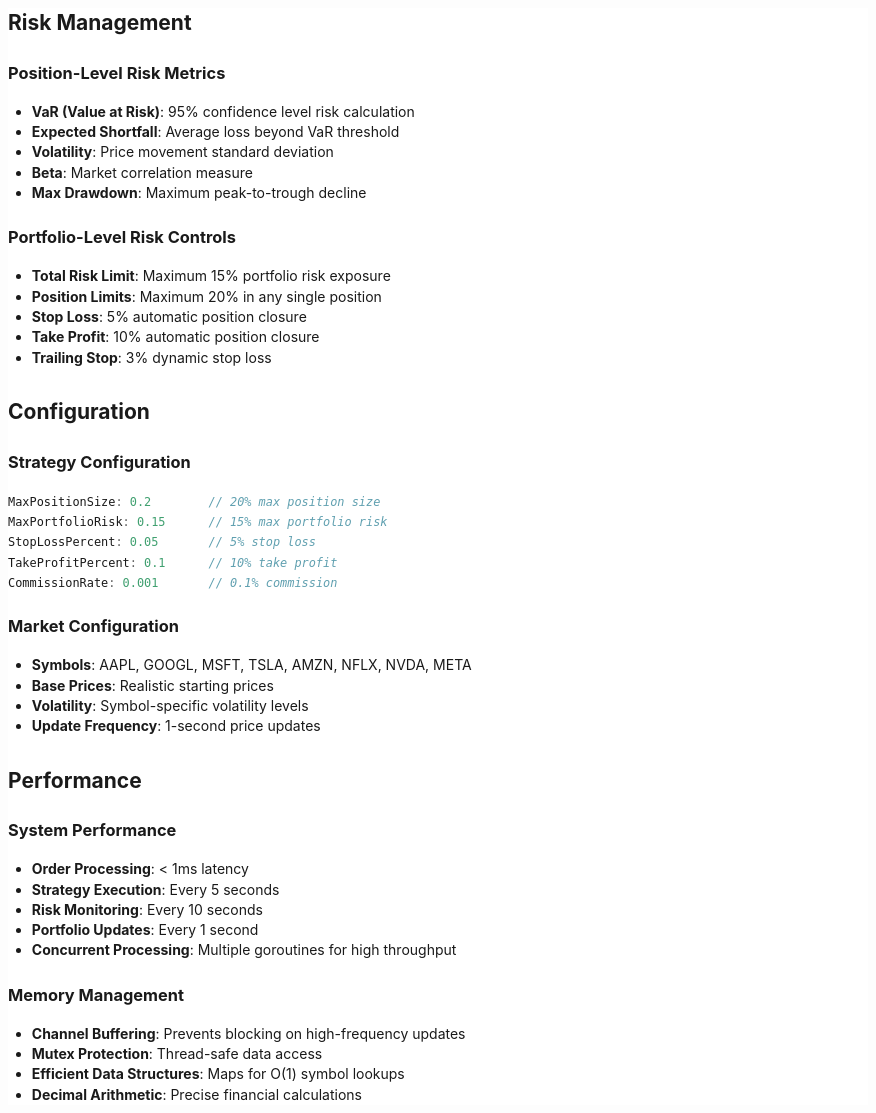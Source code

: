 ## Risk Management

### Position-Level Risk Metrics
- **VaR (Value at Risk)**: 95% confidence level risk calculation
- **Expected Shortfall**: Average loss beyond VaR threshold
- **Volatility**: Price movement standard deviation
- **Beta**: Market correlation measure
- **Max Drawdown**: Maximum peak-to-trough decline

### Portfolio-Level Risk Controls
- **Total Risk Limit**: Maximum 15% portfolio risk exposure
- **Position Limits**: Maximum 20% in any single position
- **Stop Loss**: 5% automatic position closure
- **Take Profit**: 10% automatic position closure
- **Trailing Stop**: 3% dynamic stop loss

## Configuration

### Strategy Configuration
```go
MaxPositionSize: 0.2        // 20% max position size
MaxPortfolioRisk: 0.15      // 15% max portfolio risk
StopLossPercent: 0.05       // 5% stop loss
TakeProfitPercent: 0.1      // 10% take profit
CommissionRate: 0.001       // 0.1% commission
```

### Market Configuration
- **Symbols**: AAPL, GOOGL, MSFT, TSLA, AMZN, NFLX, NVDA, META
- **Base Prices**: Realistic starting prices
- **Volatility**: Symbol-specific volatility levels
- **Update Frequency**: 1-second price updates

## Performance

### System Performance
- **Order Processing**: < 1ms latency
- **Strategy Execution**: Every 5 seconds
- **Risk Monitoring**: Every 10 seconds
- **Portfolio Updates**: Every 1 second
- **Concurrent Processing**: Multiple goroutines for high throughput

### Memory Management
- **Channel Buffering**: Prevents blocking on high-frequency updates
- **Mutex Protection**: Thread-safe data access
- **Efficient Data Structures**: Maps for O(1) symbol lookups
- **Decimal Arithmetic**: Precise financial calculations
